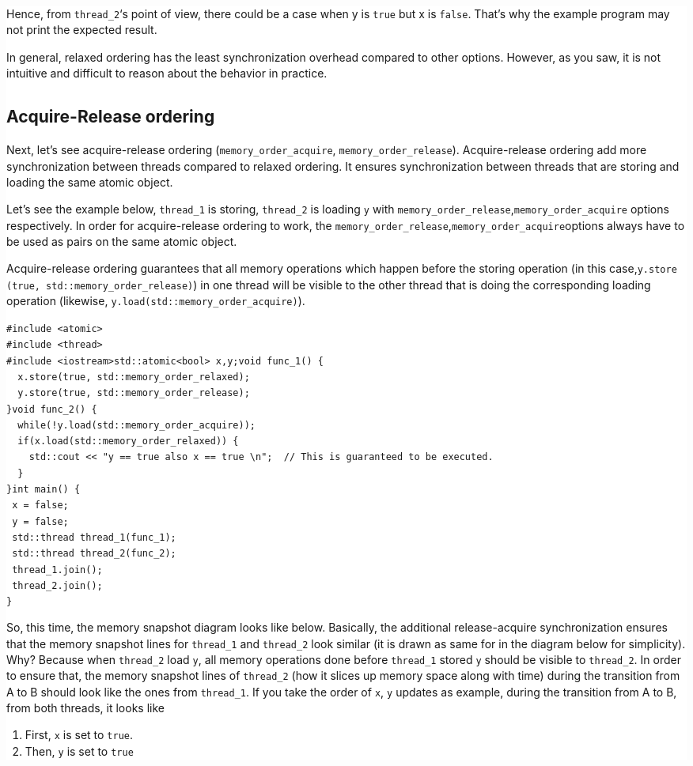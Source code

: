 Hence, from `thread_2`‘s point of view, there could be a case when y is `true` but x is `false`. That’s why the example program may not print the expected result.

In general, relaxed ordering has the least synchronization overhead compared to other options. However, as you saw, it is not intuitive and difficult to reason about the behavior in practice.

## Acquire-Release ordering

Next, let’s see acquire-release ordering (`memory_order_acquire`, `memory_order_release`). Acquire-release ordering add more synchronization between threads compared to relaxed ordering. It ensures synchronization between threads that are storing and loading the same atomic object.

Let’s see the example below, `thread_1` is storing, `thread_2` is loading `y` with `memory_order_release`,`memory_order_acquire` options respectively. In order for acquire-release ordering to work, the `memory_order_release`,`memory_order_acquire`options always have to be used as pairs on the same atomic object.

Acquire-release ordering guarantees that all memory operations which happen before the storing operation (in this case,`y.store(true, std::memory_order_release)`) in one thread will be visible to the other thread that is doing the corresponding loading operation (likewise, `y.load(std::memory_order_acquire)`).

```
#include <atomic>
#include <thread>
#include <iostream>std::atomic<bool> x,y;void func_1() {
  x.store(true, std::memory_order_relaxed);
  y.store(true, std::memory_order_release);
}void func_2() {
  while(!y.load(std::memory_order_acquire));
  if(x.load(std::memory_order_relaxed)) {
    std::cout << "y == true also x == true \n";  // This is guaranteed to be executed.
  }
}int main() {
 x = false;
 y = false;
 std::thread thread_1(func_1);
 std::thread thread_2(func_2);
 thread_1.join();
 thread_2.join();
}
```

So, this time, the memory snapshot diagram looks like below. Basically, the additional release-acquire synchronization ensures that the memory snapshot lines for `thread_1` and `thread_2` look similar (it is drawn as same for in the diagram below for simplicity). Why? Because when `thread_2` load `y`, all memory operations done before `thread_1` stored `y` should be visible to `thread_2`. In order to ensure that, the memory snapshot lines of `thread_2` (how it slices up memory space along with time) during the transition from A to B should look like the ones from `thread_1`. If you take the order of `x`, `y` updates as example, during the transition from A to B, from both threads, it looks like

1. First, `x` is set to `true`.
2. Then, `y` is set to `true`
